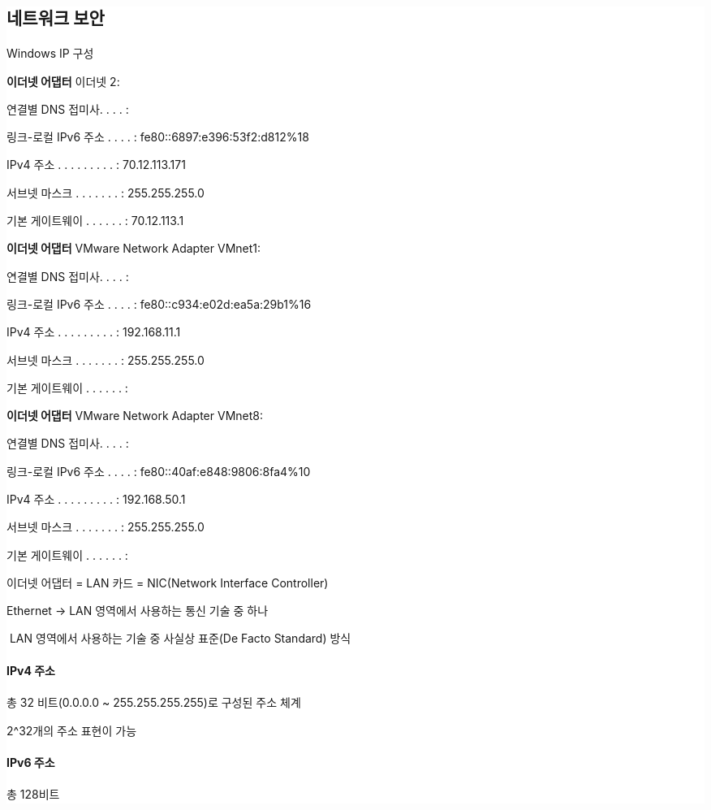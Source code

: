 

## 네트워크 보안



Windows IP 구성

**이더넷 어댑터** 이더넷 2:

   연결별 DNS 접미사. . . . :

   링크-로컬 IPv6 주소 . . . . : fe80::6897:e396:53f2:d812%18

   IPv4 주소 . . . . . . . . . : 70.12.113.171

   서브넷 마스크 . . . . . . . : 255.255.255.0

   기본 게이트웨이 . . . . . . : 70.12.113.1



**이더넷 어댑터** VMware Network Adapter VMnet1:

   연결별 DNS 접미사. . . . :

   링크-로컬 IPv6 주소 . . . . : fe80::c934:e02d:ea5a:29b1%16

   IPv4 주소 . . . . . . . . . : 192.168.11.1

   서브넷 마스크 . . . . . . . : 255.255.255.0

   기본 게이트웨이 . . . . . . :



**이더넷 어댑터** VMware Network Adapter VMnet8:

   연결별 DNS 접미사. . . . :

   링크-로컬 IPv6 주소 . . . . : fe80::40af:e848:9806:8fa4%10

   IPv4 주소 . . . . . . . . . : 192.168.50.1

   서브넷 마스크 . . . . . . . : 255.255.255.0

   기본 게이트웨이 . . . . . . :



이더넷 어댑터 = LAN 카드 = NIC(Network Interface Controller)

Ethernet → LAN 영역에서 사용하는 통신 기술 중 하나

​					 LAN 영역에서 사용하는 기술 중 사실상 표준(De Facto Standard) 방식

#### IPv4 주소

총 32 비트(0.0.0.0 ~ 255.255.255.255)로 구성된 주소 체계

2^32개의 주소 표현이 가능



#### IPv6  주소

총 128비트
